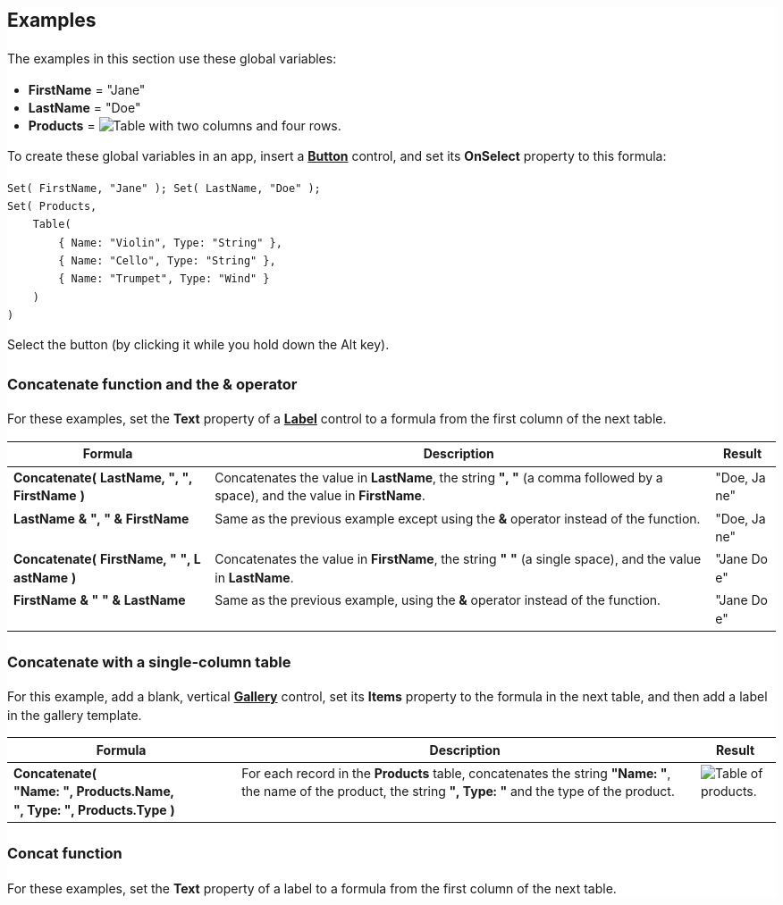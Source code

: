 ## Examples

The examples in this section use these global variables:

- **FirstName** = "Jane"
- **LastName** = "Doe"
- **Products** = ![Table with two columns and four rows.](media/function-concatenate/products.png)

To create these global variables in an app, insert a [**Button**](../controls/control-button.md) control, and set its **OnSelect** property to this formula:

```powerapps-dot
Set( FirstName, "Jane" ); Set( LastName, "Doe" );
Set( Products,
    Table(
        { Name: "Violin", Type: "String" },
        { Name: "Cello", Type: "String" },
        { Name: "Trumpet", Type: "Wind" }
    )
)
```

Select the button (by clicking it while you hold down the Alt key).

### Concatenate function and the & operator

For these examples, set the **Text** property of a [**Label**](../controls/control-text-box.md) control to a formula from the first column of the next table.

| Formula | Description | Result |
|---------|-------------|--------|
| **Concatenate(&nbsp;LastName,&nbsp;",&nbsp;",&nbsp;FirstName&nbsp;)** | Concatenates the value in **LastName**, the string **", "** (a comma followed by a space), and the value in **FirstName**. | "Doe,&nbsp;Jane" |
| **LastName&nbsp;&&nbsp;",&nbsp;"&nbsp;&&nbsp;FirstName** | Same as the previous example except using the **&** operator instead of the function. | "Doe,&nbsp;Jane" |
| **Concatenate(&nbsp;FirstName,&nbsp;"&nbsp;",&nbsp;LastName&nbsp;)** | Concatenates the value in **FirstName**, the string **" "** (a single space), and the value in **LastName**. | "Jane&nbsp;Doe" |
| **FirstName&nbsp;&&nbsp;"&nbsp;"&nbsp;&&nbsp;LastName** | Same as the previous example, using the **&** operator instead of the function. | "Jane&nbsp;Doe" |

### Concatenate with a single-column table

For this example, add a blank, vertical [**Gallery**](../controls/control-gallery.md) control, set its **Items** property to the formula in the next table, and then add a label in the gallery template.

| Formula | Description | Result |
|---------|-------------|--------|
| **Concatenate( "Name:&nbsp;",&nbsp;Products.Name, ",&nbsp;Type:&nbsp;",&nbsp;Products.Type )** | For each record in the **Products** table, concatenates the string **"Name: "**, the name of the product, the string **", Type: "** and the type of the product.  | ![Table of products.](media/function-concatenate/single-column.png) |

### Concat function

For these examples, set the **Text** property of a label to a formula from the first column of the next table.
